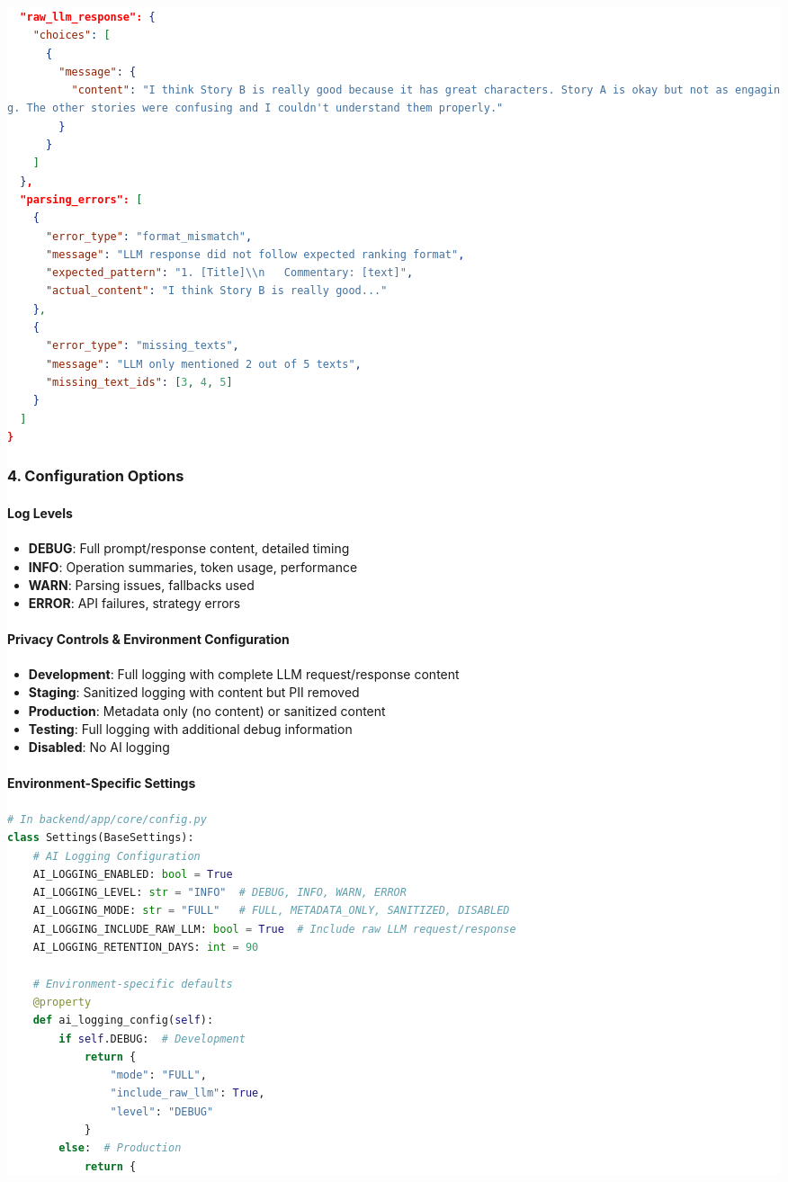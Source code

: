 ```json
  "raw_llm_response": {
    "choices": [
      {
        "message": {
          "content": "I think Story B is really good because it has great characters. Story A is okay but not as engaging. The other stories were confusing and I couldn't understand them properly."
        }
      }
    ]
  },
  "parsing_errors": [
    {
      "error_type": "format_mismatch",
      "message": "LLM response did not follow expected ranking format",
      "expected_pattern": "1. [Title]\\n   Commentary: [text]",
      "actual_content": "I think Story B is really good..."
    },
    {
      "error_type": "missing_texts",
      "message": "LLM only mentioned 2 out of 5 texts",
      "missing_text_ids": [3, 4, 5]
    }
  ]
}
```

### 4. Configuration Options

#### Log Levels
- **DEBUG**: Full prompt/response content, detailed timing
- **INFO**: Operation summaries, token usage, performance
- **WARN**: Parsing issues, fallbacks used
- **ERROR**: API failures, strategy errors

#### Privacy Controls & Environment Configuration
- **Development**: Full logging with complete LLM request/response content
- **Staging**: Sanitized logging with content but PII removed
- **Production**: Metadata only (no content) or sanitized content
- **Testing**: Full logging with additional debug information
- **Disabled**: No AI logging

#### Environment-Specific Settings
```python
# In backend/app/core/config.py
class Settings(BaseSettings):
    # AI Logging Configuration
    AI_LOGGING_ENABLED: bool = True
    AI_LOGGING_LEVEL: str = "INFO"  # DEBUG, INFO, WARN, ERROR
    AI_LOGGING_MODE: str = "FULL"   # FULL, METADATA_ONLY, SANITIZED, DISABLED
    AI_LOGGING_INCLUDE_RAW_LLM: bool = True  # Include raw LLM request/response
    AI_LOGGING_RETENTION_DAYS: int = 90
    
    # Environment-specific defaults
    @property
    def ai_logging_config(self):
        if self.DEBUG:  # Development
            return {
                "mode": "FULL",
                "include_raw_llm": True,
                "level": "DEBUG"
            }
        else:  # Production
            return {
```